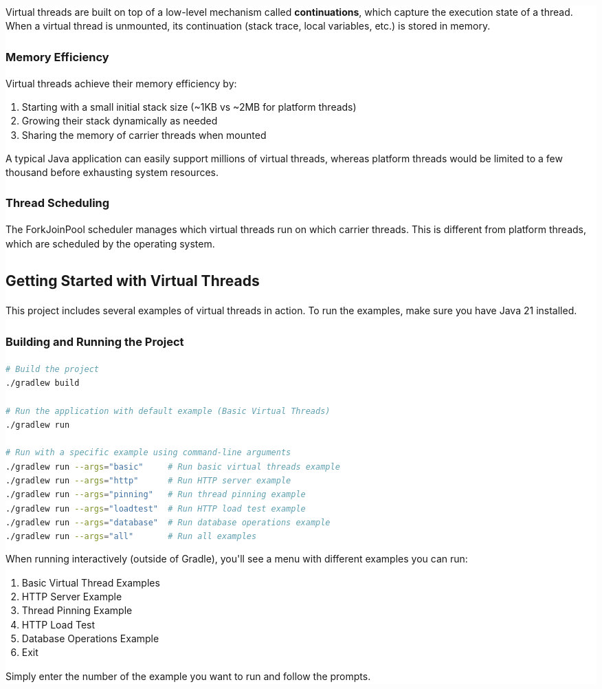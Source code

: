 Virtual threads are built on top of a low-level mechanism called **continuations**, which capture the execution state of a thread. When a virtual thread is unmounted, its continuation (stack trace, local variables, etc.) is stored in memory.

### Memory Efficiency

Virtual threads achieve their memory efficiency by:

1. Starting with a small initial stack size (~1KB vs ~2MB for platform threads)
2. Growing their stack dynamically as needed
3. Sharing the memory of carrier threads when mounted

A typical Java application can easily support millions of virtual threads, whereas platform threads would be limited to a few thousand before exhausting system resources.

### Thread Scheduling

The ForkJoinPool scheduler manages which virtual threads run on which carrier threads. This is different from platform threads, which are scheduled by the operating system.

## Getting Started with Virtual Threads

This project includes several examples of virtual threads in action. To run the examples, make sure you have Java 21 installed.

### Building and Running the Project

```bash
# Build the project
./gradlew build

# Run the application with default example (Basic Virtual Threads)
./gradlew run

# Run with a specific example using command-line arguments
./gradlew run --args="basic"     # Run basic virtual threads example
./gradlew run --args="http"      # Run HTTP server example
./gradlew run --args="pinning"   # Run thread pinning example
./gradlew run --args="loadtest"  # Run HTTP load test example
./gradlew run --args="database"  # Run database operations example
./gradlew run --args="all"       # Run all examples
```

When running interactively (outside of Gradle), you'll see a menu with different examples you can run:

1. Basic Virtual Thread Examples
2. HTTP Server Example
3. Thread Pinning Example
4. HTTP Load Test
5. Database Operations Example
0. Exit

Simply enter the number of the example you want to run and follow the prompts.

